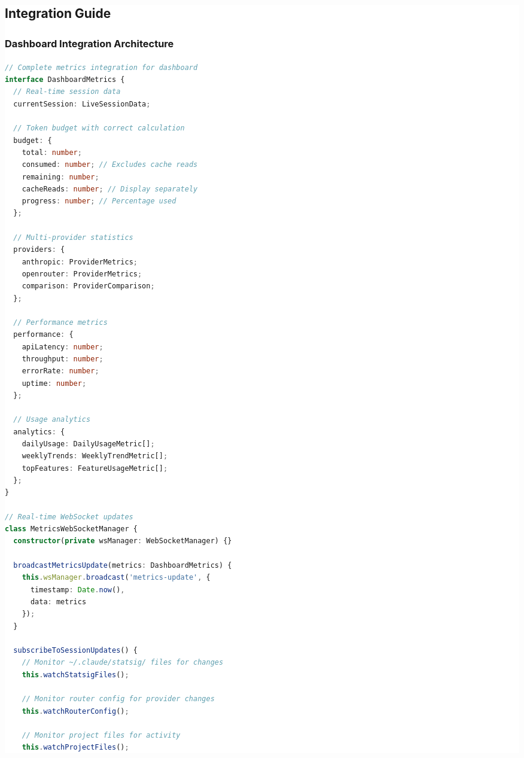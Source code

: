 
## Integration Guide

### Dashboard Integration Architecture

```typescript
// Complete metrics integration for dashboard
interface DashboardMetrics {
  // Real-time session data
  currentSession: LiveSessionData;
  
  // Token budget with correct calculation
  budget: {
    total: number;
    consumed: number; // Excludes cache reads
    remaining: number;
    cacheReads: number; // Display separately
    progress: number; // Percentage used
  };
  
  // Multi-provider statistics  
  providers: {
    anthropic: ProviderMetrics;
    openrouter: ProviderMetrics;
    comparison: ProviderComparison;
  };
  
  // Performance metrics
  performance: {
    apiLatency: number;
    throughput: number;
    errorRate: number;
    uptime: number;
  };
  
  // Usage analytics
  analytics: {
    dailyUsage: DailyUsageMetric[];
    weeklyTrends: WeeklyTrendMetric[];
    topFeatures: FeatureUsageMetric[];
  };
}

// Real-time WebSocket updates
class MetricsWebSocketManager {
  constructor(private wsManager: WebSocketManager) {}
  
  broadcastMetricsUpdate(metrics: DashboardMetrics) {
    this.wsManager.broadcast('metrics-update', {
      timestamp: Date.now(),
      data: metrics
    });
  }
  
  subscribeToSessionUpdates() {
    // Monitor ~/.claude/statsig/ files for changes
    this.watchStatsigFiles();
    
    // Monitor router config for provider changes
    this.watchRouterConfig();
    
    // Monitor project files for activity
    this.watchProjectFiles();
```